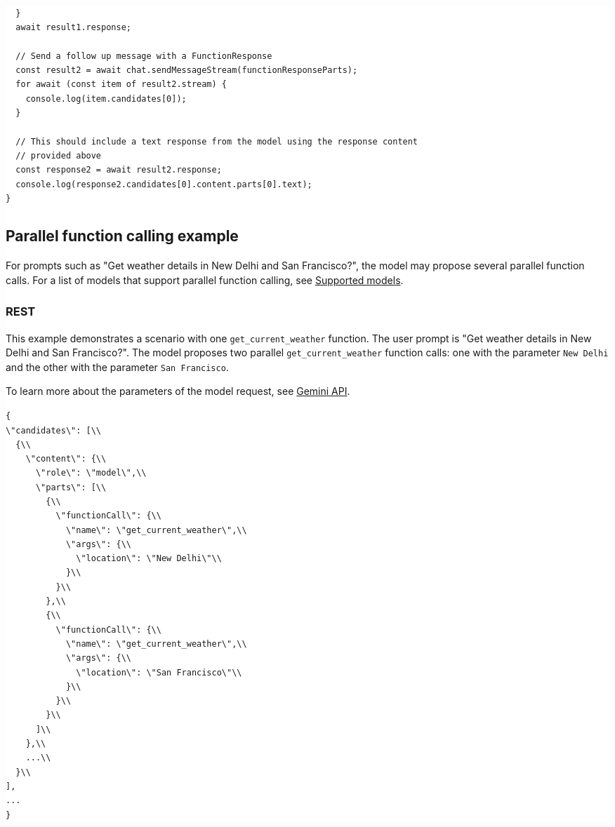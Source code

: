 ```
  }
  await result1.response;

  // Send a follow up message with a FunctionResponse
  const result2 = await chat.sendMessageStream(functionResponseParts);
  for await (const item of result2.stream) {
    console.log(item.candidates[0]);
  }

  // This should include a text response from the model using the response content
  // provided above
  const response2 = await result2.response;
  console.log(response2.candidates[0].content.parts[0].text);
}
```

## Parallel function calling example

For prompts such as \"Get weather details in New Delhi and San Francisco?\",
the model may propose several parallel function calls. For a list of models that
support parallel function calling, see [Supported models](https://cloud.google.com/vertex-ai/generative-ai/docs/multimodal/function-calling#supported_models).

### REST

This example demonstrates a scenario with one `get_current_weather` function.
The user prompt is \"Get weather details in New Delhi and San Francisco?\". The
model proposes two parallel `get_current_weather` function calls: one with the
parameter `New Delhi` and the other with the parameter `San Francisco`.

To learn more about the parameters of the model request, see
[Gemini API](https://cloud.google.com/vertex-ai/generative-ai/docs/model-reference/gemini).

```
{
\"candidates\": [\\
  {\\
    \"content\": {\\
      \"role\": \"model\",\\
      \"parts\": [\\
        {\\
          \"functionCall\": {\\
            \"name\": \"get_current_weather\",\\
            \"args\": {\\
              \"location\": \"New Delhi\"\\
            }\\
          }\\
        },\\
        {\\
          \"functionCall\": {\\
            \"name\": \"get_current_weather\",\\
            \"args\": {\\
              \"location\": \"San Francisco\"\\
            }\\
          }\\
        }\\
      ]\\
    },\\
    ...\\
  }\\
],
...
}

```